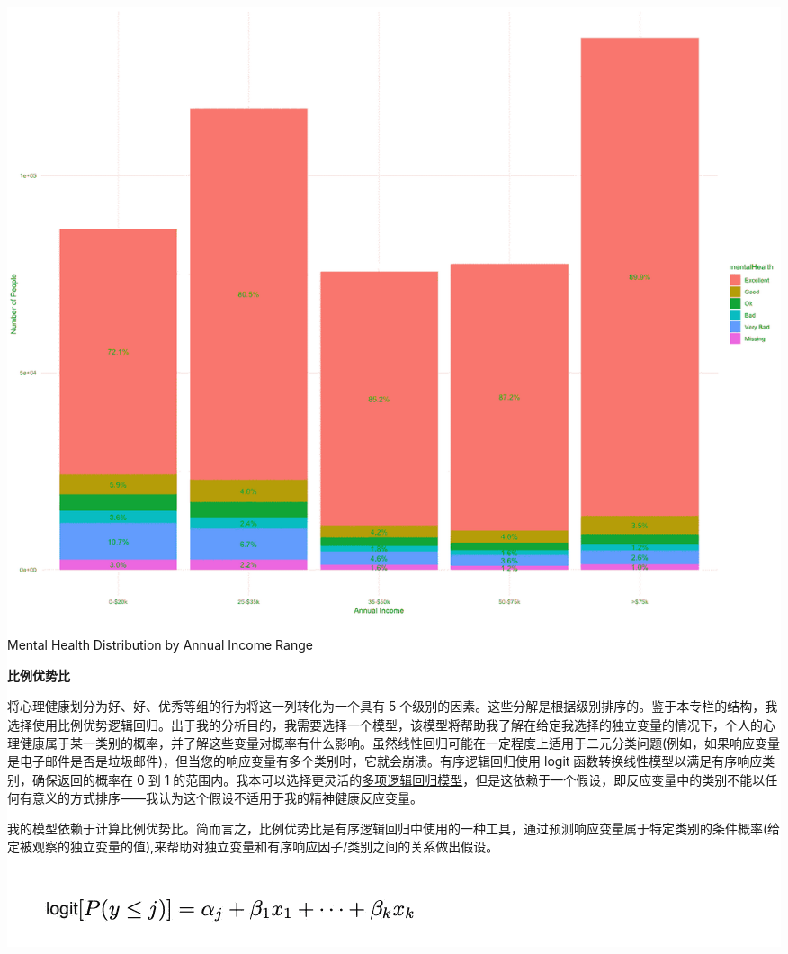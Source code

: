 ![](img/b83c8d2cbb7c18a196d8420099dac50b.png)

Mental Health Distribution by Annual Income Range

**比例优势比**

将心理健康划分为好、好、优秀等组的行为将这一列转化为一个具有 5 个级别的因素。这些分解是根据级别排序的。鉴于本专栏的结构，我选择使用比例优势逻辑回归。出于我的分析目的，我需要选择一个模型，该模型将帮助我了解在给定我选择的独立变量的情况下，个人的心理健康属于某一类别的概率，并了解这些变量对概率有什么影响。虽然线性回归可能在一定程度上适用于二元分类问题(例如，如果响应变量是电子邮件是否是垃圾邮件)，但当您的响应变量有多个类别时，它就会崩溃。有序逻辑回归使用 logit 函数转换线性模型以满足有序响应类别，确保返回的概率在 0 到 1 的范围内。我本可以选择更灵活的[多项逻辑回归模型](https://en.wikipedia.org/wiki/Multinomial_logistic_regression)，但是这依赖于一个假设，即反应变量中的类别不能以任何有意义的方式排序——我认为这个假设不适用于我的精神健康反应变量。

我的模型依赖于计算比例优势比。简而言之，比例优势比是有序逻辑回归中使用的一种工具，通过预测响应变量属于特定类别的条件概率(给定被观察的独立变量的值),来帮助对独立变量和有序响应因子/类别之间的关系做出假设。

![](img/e8ec981a9b301edb77d969b144141f58.png)
